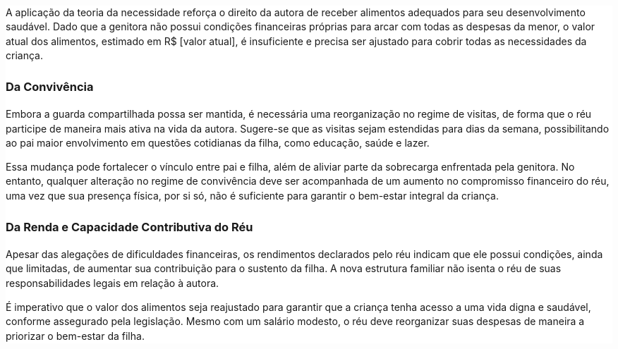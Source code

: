 A aplicação da teoria da necessidade reforça o direito da autora de receber alimentos adequados para seu desenvolvimento saudável. Dado que a genitora não possui condições financeiras próprias para arcar com todas as despesas da menor, o valor atual dos alimentos, estimado em R$ [valor atual], é insuficiente e precisa ser ajustado para cobrir todas as necessidades da criança.

### Da Convivência

Embora a guarda compartilhada possa ser mantida, é necessária uma reorganização no regime de visitas, de forma que o réu participe de maneira mais ativa na vida da autora. Sugere-se que as visitas sejam estendidas para dias da semana, possibilitando ao pai maior envolvimento em questões cotidianas da filha, como educação, saúde e lazer.

Essa mudança pode fortalecer o vínculo entre pai e filha, além de aliviar parte da sobrecarga enfrentada pela genitora. No entanto, qualquer alteração no regime de convivência deve ser acompanhada de um aumento no compromisso financeiro do réu, uma vez que sua presença física, por si só, não é suficiente para garantir o bem-estar integral da criança.

### Da Renda e Capacidade Contributiva do Réu

Apesar das alegações de dificuldades financeiras, os rendimentos declarados pelo réu indicam que ele possui condições, ainda que limitadas, de aumentar sua contribuição para o sustento da filha. A nova estrutura familiar não isenta o réu de suas responsabilidades legais em relação à autora.

É imperativo que o valor dos alimentos seja reajustado para garantir que a criança tenha acesso a uma vida digna e saudável, conforme assegurado pela legislação. Mesmo com um salário modesto, o réu deve reorganizar suas despesas de maneira a priorizar o bem-estar da filha.



